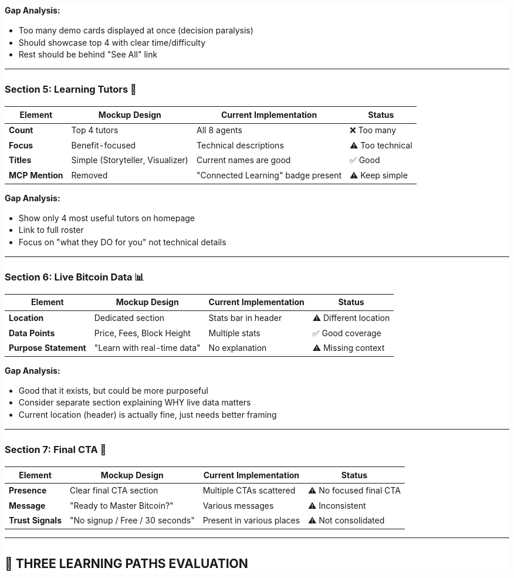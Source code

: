 **Gap Analysis:**
- Too many demo cards displayed at once (decision paralysis)
- Should showcase top 4 with clear time/difficulty
- Rest should be behind "See All" link

---

### Section 5: Learning Tutors 🤖
| Element | Mockup Design | Current Implementation | Status |
|---------|---------------|----------------------|--------|
| **Count** | Top 4 tutors | All 8 agents | ❌ Too many |
| **Focus** | Benefit-focused | Technical descriptions | ⚠️ Too technical |
| **Titles** | Simple (Storyteller, Visualizer) | Current names are good | ✅ Good |
| **MCP Mention** | Removed | "Connected Learning" badge present | ⚠️ Keep simple |

**Gap Analysis:**
- Show only 4 most useful tutors on homepage
- Link to full roster
- Focus on "what they DO for you" not technical details

---

### Section 6: Live Bitcoin Data 📊
| Element | Mockup Design | Current Implementation | Status |
|---------|---------------|----------------------|--------|
| **Location** | Dedicated section | Stats bar in header | ⚠️ Different location |
| **Data Points** | Price, Fees, Block Height | Multiple stats | ✅ Good coverage |
| **Purpose Statement** | "Learn with real-time data" | No explanation | ⚠️ Missing context |

**Gap Analysis:**
- Good that it exists, but could be more purposeful
- Consider separate section explaining WHY live data matters
- Current location (header) is actually fine, just needs better framing

---

### Section 7: Final CTA 📢
| Element | Mockup Design | Current Implementation | Status |
|---------|---------------|----------------------|--------|
| **Presence** | Clear final CTA section | Multiple CTAs scattered | ⚠️ No focused final CTA |
| **Message** | "Ready to Master Bitcoin?" | Various messages | ⚠️ Inconsistent |
| **Trust Signals** | "No signup / Free / 30 seconds" | Present in various places | ⚠️ Not consolidated |

---

## 📱 THREE LEARNING PATHS EVALUATION
